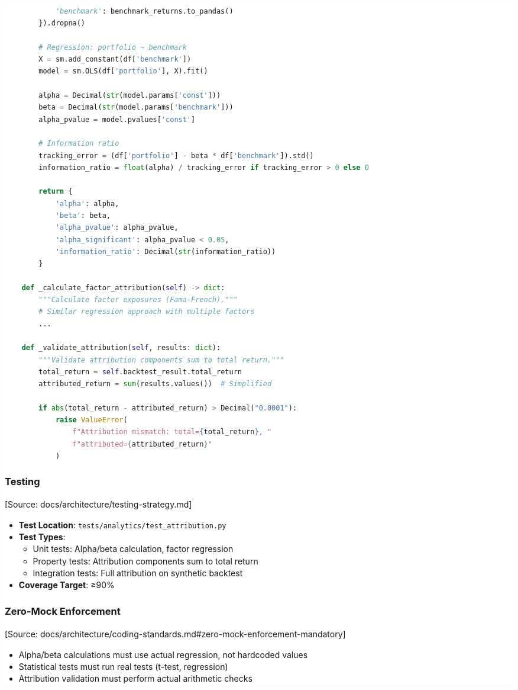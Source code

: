 ```python
            'benchmark': benchmark_returns.to_pandas()
        }).dropna()

        # Regression: portfolio ~ benchmark
        X = sm.add_constant(df['benchmark'])
        model = sm.OLS(df['portfolio'], X).fit()

        alpha = Decimal(str(model.params['const']))
        beta = Decimal(str(model.params['benchmark']))
        alpha_pvalue = model.pvalues['const']

        # Information ratio
        tracking_error = (df['portfolio'] - beta * df['benchmark']).std()
        information_ratio = float(alpha) / tracking_error if tracking_error > 0 else 0

        return {
            'alpha': alpha,
            'beta': beta,
            'alpha_pvalue': alpha_pvalue,
            'alpha_significant': alpha_pvalue < 0.05,
            'information_ratio': Decimal(str(information_ratio))
        }

    def _calculate_factor_attribution(self) -> dict:
        """Calculate factor exposures (Fama-French)."""
        # Similar regression approach with multiple factors
        ...

    def _validate_attribution(self, results: dict):
        """Validate attribution components sum to total return."""
        total_return = self.backtest_result.total_return
        attributed_return = sum(results.values())  # Simplified

        if abs(total_return - attributed_return) > Decimal("0.0001"):
            raise ValueError(
                f"Attribution mismatch: total={total_return}, "
                f"attributed={attributed_return}"
            )
```

### Testing
[Source: docs/architecture/testing-strategy.md]
- **Test Location**: `tests/analytics/test_attribution.py`
- **Test Types**:
  - Unit tests: Alpha/beta calculation, factor regression
  - Property tests: Attribution components sum to total return
  - Integration tests: Full attribution on synthetic backtest
- **Coverage Target**: ≥90%

### Zero-Mock Enforcement
[Source: docs/architecture/coding-standards.md#zero-mock-enforcement-mandatory]
- Alpha/beta calculations must use actual regression, not hardcoded values
- Statistical tests must run real tests (t-test, regression)
- Attribution validation must perform actual arithmetic checks

